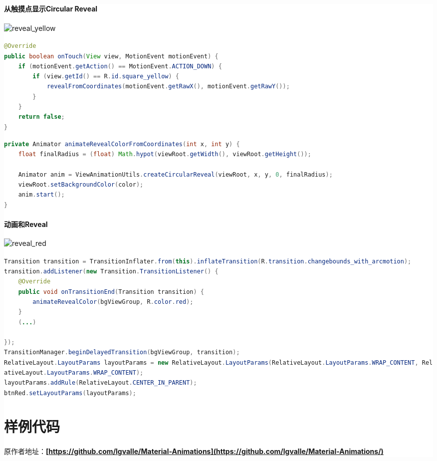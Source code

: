 
#### 从触摸点显示Circular Reveal

![reveal_yellow]

```java
@Override
public boolean onTouch(View view, MotionEvent motionEvent) {
    if (motionEvent.getAction() == MotionEvent.ACTION_DOWN) {
        if (view.getId() == R.id.square_yellow) {
            revealFromCoordinates(motionEvent.getRawX(), motionEvent.getRawY());
        }
    }
    return false;
}
```

```java 
private Animator animateRevealColorFromCoordinates(int x, int y) {
    float finalRadius = (float) Math.hypot(viewRoot.getWidth(), viewRoot.getHeight());

    Animator anim = ViewAnimationUtils.createCircularReveal(viewRoot, x, y, 0, finalRadius);
    viewRoot.setBackgroundColor(color);
    anim.start();
}
```

#### 动画和Reveal

![reveal_red]

```java
Transition transition = TransitionInflater.from(this).inflateTransition(R.transition.changebounds_with_arcmotion);
transition.addListener(new Transition.TransitionListener() {
    @Override
    public void onTransitionEnd(Transition transition) {
        animateRevealColor(bgViewGroup, R.color.red);
    }
    (...)
   
});
TransitionManager.beginDelayedTransition(bgViewGroup, transition);
RelativeLayout.LayoutParams layoutParams = new RelativeLayout.LayoutParams(RelativeLayout.LayoutParams.WRAP_CONTENT, RelativeLayout.LayoutParams.WRAP_CONTENT);
layoutParams.addRule(RelativeLayout.CENTER_IN_PARENT);
btnRed.setLayoutParams(layoutParams);
```


# 样例代码

原作者地址：**[https://github.com/lgvalle/Material-Animations](https://github.com/lgvalle/Material-Animations/)**


[transition-framework]: https://developer.android.com/training/transitions/overview.html
[explode_link]: https://developer.android.com/reference/android/transition/Explode.html
[fade_link]: https://developer.android.com/reference/android/transition/Fade.html
[slide_link]: https://developer.android.com/reference/android/transition/Slide.html
[transition_explode]: https://raw.githubusercontent.com/lgvalle/Material-Animations/master/screenshots/transition_explode.gif
[transition_slide]: https://raw.githubusercontent.com/lgvalle/Material-Animations/master/screenshots/transition_slide.gif
[transition_fade]: https://raw.githubusercontent.com/lgvalle/Material-Animations/master/screenshots/transition_fade.gif
[transition_fade2]: https://raw.githubusercontent.com/lgvalle/Material-Animations/master/screenshots/transition_fade2.gif
[transition_a_to_b]: https://raw.githubusercontent.com/lgvalle/Material-Animations/master/screenshots/transition_A_to_B.png
[transition_b_to_a]: https://raw.githubusercontent.com/lgvalle/Material-Animations/master/screenshots/transition_B_to_A.png
[shared_element]: https://raw.githubusercontent.com/lgvalle/Material-Animations/master/screenshots/shared_element.png
[shared_element_anim]: https://raw.githubusercontent.com/lgvalle/Material-Animations/master/screenshots/shared_element_anim.gif
[shared_element_no_overlap]: https://raw.githubusercontent.com/lgvalle/Material-Animations/master/screenshots/shared_element_no_overlap.gif
[shared_element_overlap]: https://raw.githubusercontent.com/lgvalle/Material-Animations/master/screenshots/shared_element_overlap.gif
[scenes_anim]: https://raw.githubusercontent.com/lgvalle/Material-Animations/master/screenshots/scenes_anim.gif
[view_layout_anim]: https://raw.githubusercontent.com/lgvalle/Material-Animations/master/screenshots/view_layout_anim.gif
[reveal_blue]: https://raw.githubusercontent.com/lgvalle/Material-Animations/master/screenshots/reveal_blue.gif
[reveal_red]: https://raw.githubusercontent.com/lgvalle/Material-Animations/master/screenshots/reveal_red.gif
[reveal_green]: https://raw.githubusercontent.com/lgvalle/Material-Animations/master/screenshots/reveal_green.gif
[reveal_yellow]: https://raw.githubusercontent.com/lgvalle/Material-Animations/master/screenshots/reveal_yellow.gif
[reveal_shared_anim]: https://raw.githubusercontent.com/lgvalle/Material-Animations/master/screenshots/shared_reveal_anim.gif